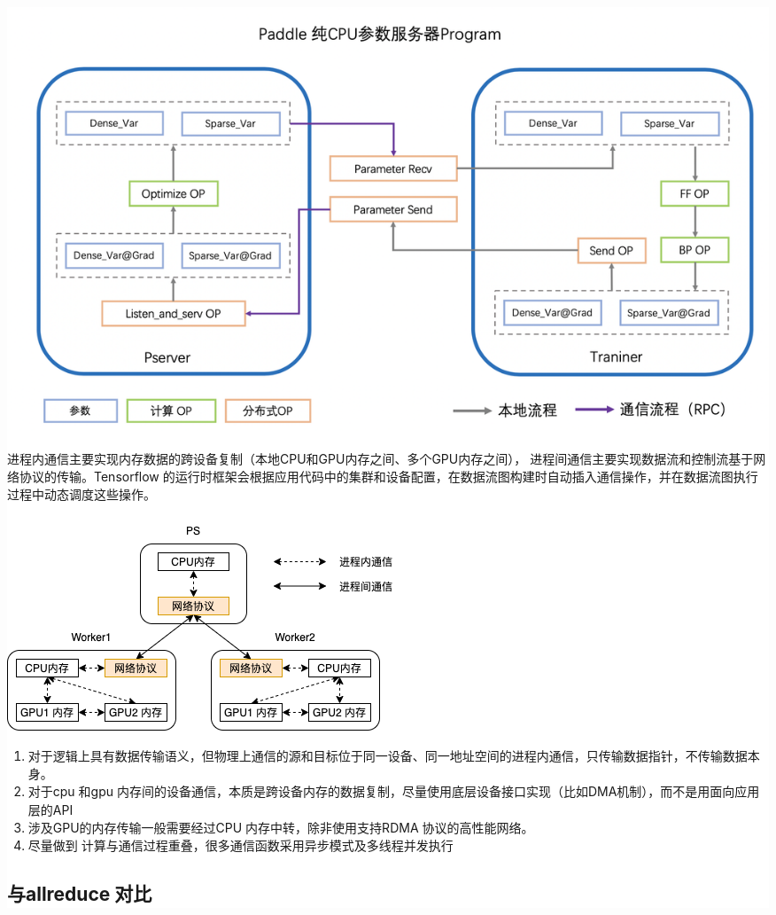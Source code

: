 ![](/public/upload/machine/paddle_ps.png)

进程内通信主要实现内存数据的跨设备复制（本地CPU和GPU内存之间、多个GPU内存之间）， 进程间通信主要实现数据流和控制流基于网络协议的传输。Tensorflow 的运行时框架会根据应用代码中的集群和设备配置，在数据流图构建时自动插入通信操作，并在数据流图执行过程中动态调度这些操作。

![](/public/upload/machine/ps_worker_communication.png)

1. 对于逻辑上具有数据传输语义，但物理上通信的源和目标位于同一设备、同一地址空间的进程内通信，只传输数据指针，不传输数据本身。
2. 对于cpu 和gpu 内存间的设备通信，本质是跨设备内存的数据复制，尽量使用底层设备接口实现（比如DMA机制），而不是用面向应用层的API
3. 涉及GPU的内存传输一般需要经过CPU 内存中转，除非使用支持RDMA 协议的高性能网络。
4. 尽量做到 计算与通信过程重叠，很多通信函数采用异步模式及多线程并发执行


## 与allreduce 对比
